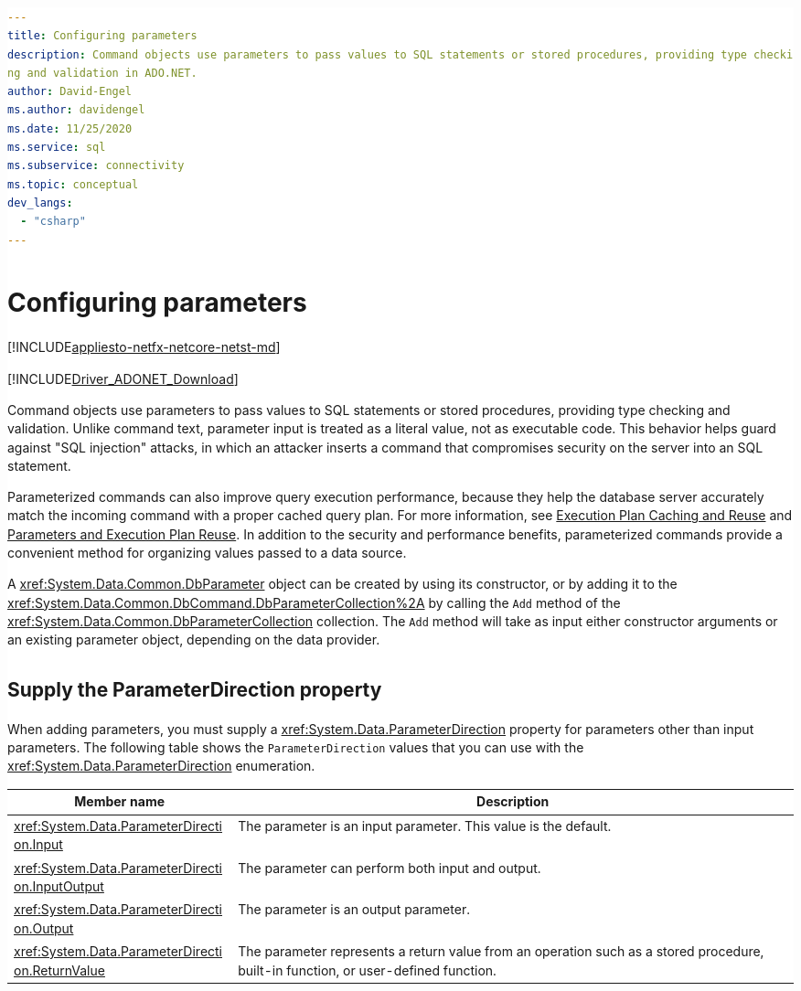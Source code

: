 ```yaml
---
title: Configuring parameters
description: Command objects use parameters to pass values to SQL statements or stored procedures, providing type checking and validation in ADO.NET.
author: David-Engel
ms.author: davidengel
ms.date: 11/25/2020
ms.service: sql
ms.subservice: connectivity
ms.topic: conceptual
dev_langs:
  - "csharp"
---
```

# Configuring parameters

[!INCLUDE[appliesto-netfx-netcore-netst-md](../../includes/appliesto-netfx-netcore-netst-md.md)]

[!INCLUDE[Driver_ADONET_Download](../../includes/driver_adonet_download.md)]

Command objects use parameters to pass values to SQL statements or stored procedures, providing type checking and validation. Unlike command text, parameter input is treated as a literal value, not as executable code. This behavior helps guard against "SQL injection" attacks, in which an attacker inserts a command that compromises security on the server into an SQL statement.

Parameterized commands can also improve query execution performance, because they help the database server accurately match the incoming command with a proper cached query plan. For more information, see [Execution Plan Caching and Reuse](../../relational-databases/query-processing-architecture-guide.md#execution-plan-caching-and-reuse) and [Parameters and Execution Plan Reuse](../../relational-databases/query-processing-architecture-guide.md#parameters-and-execution-plan-reuse). In addition to the security and performance benefits, parameterized commands provide a convenient method for organizing values passed to a data source.

A <xref:System.Data.Common.DbParameter> object can be created by using its constructor, or by adding it to the <xref:System.Data.Common.DbCommand.DbParameterCollection%2A> by calling the `Add` method of the <xref:System.Data.Common.DbParameterCollection> collection. The `Add` method will take as input either constructor arguments or an existing parameter object, depending on the data provider.

## Supply the ParameterDirection property

When adding parameters, you must supply a <xref:System.Data.ParameterDirection> property for parameters other than input parameters. The following table shows the `ParameterDirection` values that you can use with the <xref:System.Data.ParameterDirection> enumeration.

|Member name|Description|
|-----------------|-----------------|
|<xref:System.Data.ParameterDirection.Input>|The parameter is an input parameter. This value is the default.|
|<xref:System.Data.ParameterDirection.InputOutput>|The parameter can perform both input and output.|
|<xref:System.Data.ParameterDirection.Output>|The parameter is an output parameter.|
|<xref:System.Data.ParameterDirection.ReturnValue>|The parameter represents a return value from an operation such as a stored procedure, built-in function, or user-defined function.|

